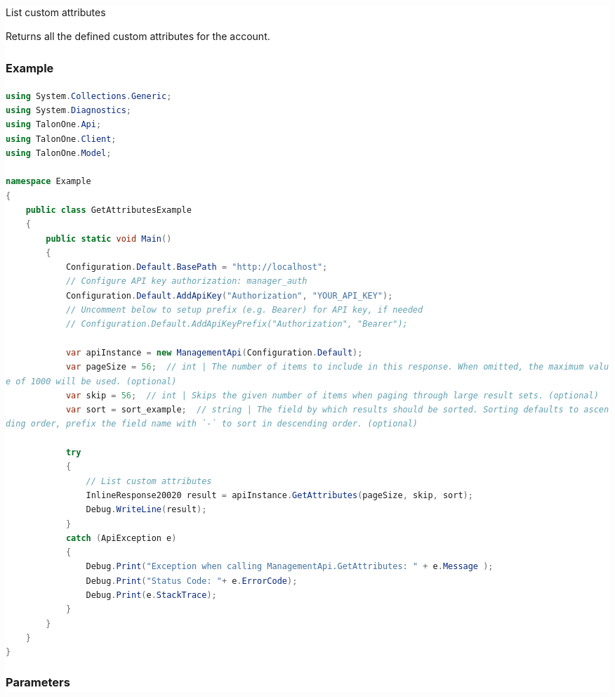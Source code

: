 List custom attributes

Returns all the defined custom attributes for the account. 

### Example

```csharp
using System.Collections.Generic;
using System.Diagnostics;
using TalonOne.Api;
using TalonOne.Client;
using TalonOne.Model;

namespace Example
{
    public class GetAttributesExample
    {
        public static void Main()
        {
            Configuration.Default.BasePath = "http://localhost";
            // Configure API key authorization: manager_auth
            Configuration.Default.AddApiKey("Authorization", "YOUR_API_KEY");
            // Uncomment below to setup prefix (e.g. Bearer) for API key, if needed
            // Configuration.Default.AddApiKeyPrefix("Authorization", "Bearer");

            var apiInstance = new ManagementApi(Configuration.Default);
            var pageSize = 56;  // int | The number of items to include in this response. When omitted, the maximum value of 1000 will be used. (optional) 
            var skip = 56;  // int | Skips the given number of items when paging through large result sets. (optional) 
            var sort = sort_example;  // string | The field by which results should be sorted. Sorting defaults to ascending order, prefix the field name with `-` to sort in descending order. (optional) 

            try
            {
                // List custom attributes
                InlineResponse20020 result = apiInstance.GetAttributes(pageSize, skip, sort);
                Debug.WriteLine(result);
            }
            catch (ApiException e)
            {
                Debug.Print("Exception when calling ManagementApi.GetAttributes: " + e.Message );
                Debug.Print("Status Code: "+ e.ErrorCode);
                Debug.Print(e.StackTrace);
            }
        }
    }
}
```

### Parameters
